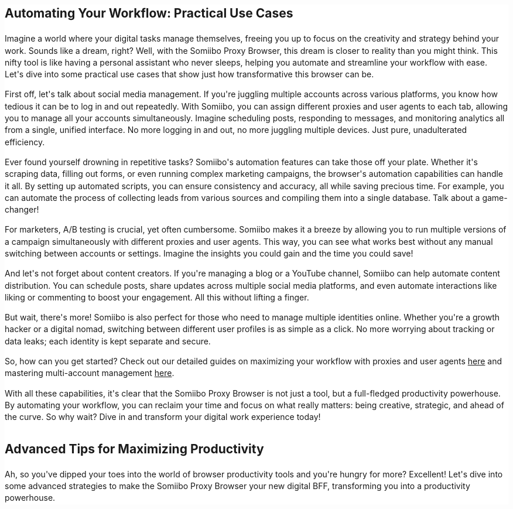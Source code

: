 ## Automating Your Workflow: Practical Use Cases

Imagine a world where your digital tasks manage themselves, freeing you up to focus on the creativity and strategy behind your work. Sounds like a dream, right? Well, with the Somiibo Proxy Browser, this dream is closer to reality than you might think. This nifty tool is like having a personal assistant who never sleeps, helping you automate and streamline your workflow with ease. Let's dive into some practical use cases that show just how transformative this browser can be.

First off, let's talk about social media management. If you're juggling multiple accounts across various platforms, you know how tedious it can be to log in and out repeatedly. With Somiibo, you can assign different proxies and user agents to each tab, allowing you to manage all your accounts simultaneously. Imagine scheduling posts, responding to messages, and monitoring analytics all from a single, unified interface. No more logging in and out, no more juggling multiple devices. Just pure, unadulterated efficiency.

Ever found yourself drowning in repetitive tasks? Somiibo's automation features can take those off your plate. Whether it's scraping data, filling out forms, or even running complex marketing campaigns, the browser's automation capabilities can handle it all. By setting up automated scripts, you can ensure consistency and accuracy, all while saving precious time. For example, you can automate the process of collecting leads from various sources and compiling them into a single database. Talk about a game-changer!

For marketers, A/B testing is crucial, yet often cumbersome. Somiibo makes it a breeze by allowing you to run multiple versions of a campaign simultaneously with different proxies and user agents. This way, you can see what works best without any manual switching between accounts or settings. Imagine the insights you could gain and the time you could save!

And let's not forget about content creators. If you're managing a blog or a YouTube channel, Somiibo can help automate content distribution. You can schedule posts, share updates across multiple social media platforms, and even automate interactions like liking or commenting to boost your engagement. All this without lifting a finger.

But wait, there's more! Somiibo is also perfect for those who need to manage multiple identities online. Whether you're a growth hacker or a digital nomad, switching between different user profiles is as simple as a click. No more worrying about tracking or data leaks; each identity is kept separate and secure.



So, how can you get started? Check out our detailed guides on maximizing your workflow with proxies and user agents [here](https://productivitybrowser.com/blog/maximize-your-workflow-tips-for-using-proxies-and-user-agents-effectively) and mastering multi-account management [here](https://productivitybrowser.com/blog/how-to-maximize-productivity-with-multi-account-management-using-somiibo).

With all these capabilities, it's clear that the Somiibo Proxy Browser is not just a tool, but a full-fledged productivity powerhouse. By automating your workflow, you can reclaim your time and focus on what really matters: being creative, strategic, and ahead of the curve. So why wait? Dive in and transform your digital work experience today!

## Advanced Tips for Maximizing Productivity

Ah, so you've dipped your toes into the world of browser productivity tools and you're hungry for more? Excellent! Let's dive into some advanced strategies to make the Somiibo Proxy Browser your new digital BFF, transforming you into a productivity powerhouse. 
